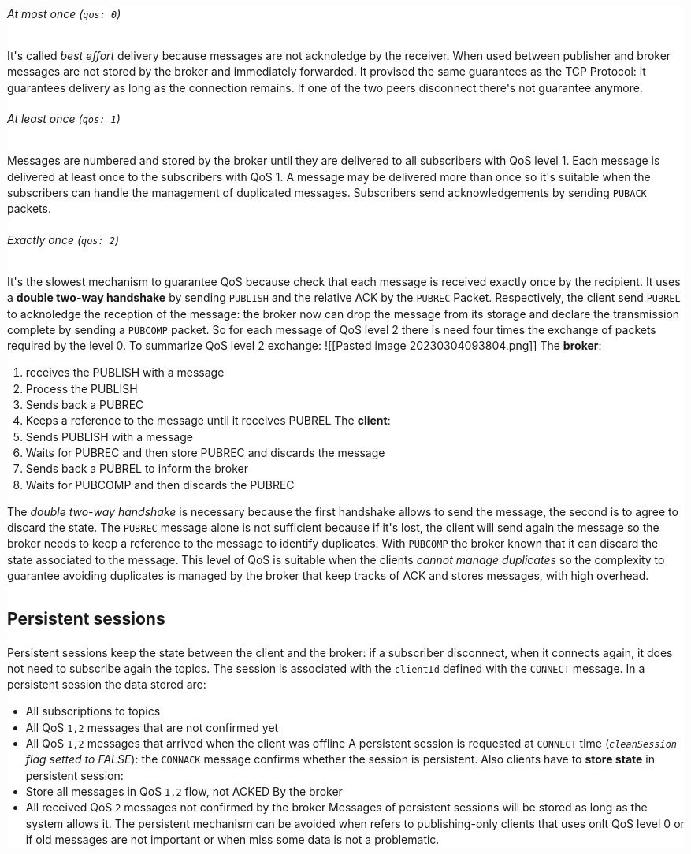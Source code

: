 ###### At most once (`qos: 0`)
It's called *best effort* delivery because messages are not acknoledge by the receiver. When used between publisher and broker messages are not stored by the broker and immediately forwarded.
It provised the same guarantees as the TCP Protocol: it guarantees delivery as long as the connection remains. If one of the two peers disconnect there's not guarantee anymore.

###### At least once (`qos: 1`)
Messages are numbered and stored by the broker until they are delivered to all subscribers with QoS level 1. Each message is delivered at least once to the subscribers with QoS 1. A message may be delivered more than once so it's suitable when the subscribers can handle the management of duplicated messages.
Subscribers send acknowledgements by sending `PUBACK` packets.

###### Exactly once (`qos: 2`)
It's the slowest mechanism to guarantee QoS because check that each message is received exactly once by the recipient. It uses a **double two-way handshake** by sending `PUBLISH` and the relative ACK by the `PUBREC` Packet. Respectively, the client send `PUBREL` to acknoledge the reception of the message: the broker now can drop the message from its storage and declare the transmission complete by sending a `PUBCOMP` packet.
So for each message of QoS level 2 there is need four times the exchange of packets required by the level 0.
To summarize QoS level 2 exchange:
![[Pasted image 20230304093804.png]]
The **broker**: 
1. receives the PUBLISH with a message 
2. Process the PUBLISH 
3. Sends back a PUBREC 
4. Keeps a reference to the message until it receives PUBREL 
The **client**: 
1. Sends PUBLISH with a message 
2. Waits for PUBREC and then store PUBREC and discards the message 
3. Sends back a PUBREL to inform the broker 
4. Waits for PUBCOMP and then discards the PUBREC

The *double two-way handshake* is necessary because the first handshake allows to send the message, the second is to agree to discard the state. The `PUBREC` message alone is not sufficient because if it's lost, the client will send again the message so the broker needs to keep a reference to the message to identify duplicates. With `PUBCOMP` the broker known that it can discard the state associated to the message. 
This level of QoS is suitable when the clients *cannot manage duplicates* so the complexity to guarantee avoiding duplicates is managed by the broker that keep tracks of ACK and stores messages, with high overhead.

## Persistent sessions
Persistent sessions keep the state between the client and the broker: if a subscriber disconnect, when it connects again, it does not need to subscribe again the topics. The session is associated with the `clientId` defined with the `CONNECT` message. 
In a persistent session the data stored are:
- All subscriptions to topics
- All QoS `1,2` messages that are not confirmed yet
- All QoS `1,2` messages that arrived when the client was offline
A persistent session is requested at `CONNECT` time (*`cleanSession` flag setted to FALSE*): the `CONNACK` message confirms whether the session is persistent.
Also clients have to **store state** in persistent session:
- Store all messages in QoS `1,2` flow, not ACKED By the broker
- All received QoS `2` messages not confirmed by the broker
Messages of persistent sessions will be stored as long as the system allows it. The persistent mechanism can be avoided when refers to publishing-only clients that uses onlt QoS level 0 or if old messages are not important or when miss some data is not a problematic. 
